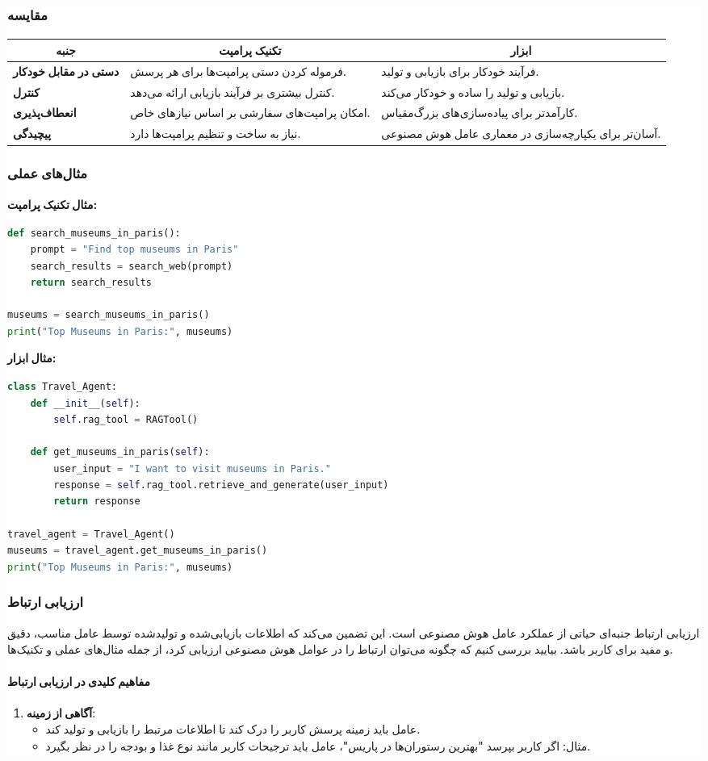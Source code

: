 ### مقایسه

| جنبه                 | تکنیک پرامپت                                        | ابزار                                                  |
|------------------------|-------------------------------------------------------------|-------------------------------------------------------|
| **دستی در مقابل خودکار**| فرموله کردن دستی پرامپت‌ها برای هر پرسش.               | فرآیند خودکار برای بازیابی و تولید.       |
| **کنترل**            | کنترل بیشتری بر فرآیند بازیابی ارائه می‌دهد.             | بازیابی و تولید را ساده و خودکار می‌کند.|
| **انعطاف‌پذیری**        | امکان پرامپت‌های سفارشی بر اساس نیازهای خاص.      | کارآمدتر برای پیاده‌سازی‌های بزرگ‌مقیاس.       |
| **پیچیدگی**         | نیاز به ساخت و تنظیم پرامپت‌ها دارد.                  | آسان‌تر برای یکپارچه‌سازی در معماری عامل هوش مصنوعی. |

### مثال‌های عملی

**مثال تکنیک پرامپت:**

```python
def search_museums_in_paris():
    prompt = "Find top museums in Paris"
    search_results = search_web(prompt)
    return search_results

museums = search_museums_in_paris()
print("Top Museums in Paris:", museums)
```

**مثال ابزار:**

```python
class Travel_Agent:
    def __init__(self):
        self.rag_tool = RAGTool()

    def get_museums_in_paris(self):
        user_input = "I want to visit museums in Paris."
        response = self.rag_tool.retrieve_and_generate(user_input)
        return response

travel_agent = Travel_Agent()
museums = travel_agent.get_museums_in_paris()
print("Top Museums in Paris:", museums)
```

### ارزیابی ارتباط

ارزیابی ارتباط جنبه‌ای حیاتی از عملکرد عامل هوش مصنوعی است. این تضمین می‌کند که اطلاعات بازیابی‌شده و تولید‌شده توسط عامل مناسب، دقیق و مفید برای کاربر باشد. بیایید بررسی کنیم که چگونه می‌توان ارتباط را در عوامل هوش مصنوعی ارزیابی کرد، از جمله مثال‌های عملی و تکنیک‌ها.

#### مفاهیم کلیدی در ارزیابی ارتباط

1. **آگاهی از زمینه**:
   - عامل باید زمینه پرسش کاربر را درک کند تا اطلاعات مرتبط را بازیابی و تولید کند.
   - مثال: اگر کاربر بپرسد "بهترین رستوران‌ها در پاریس"، عامل باید ترجیحات کاربر مانند نوع غذا و بودجه را در نظر بگیرد.
